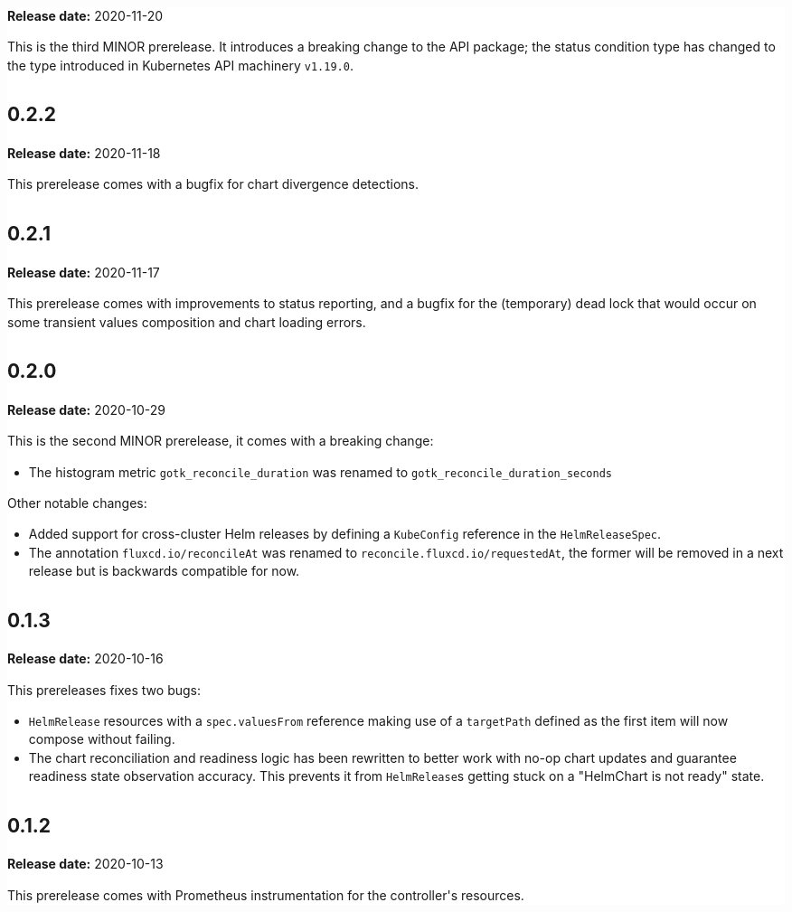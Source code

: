 **Release date:** 2020-11-20

This is the third MINOR prerelease. It introduces a breaking change to
the API package; the status condition type has changed to the type
introduced in Kubernetes API machinery `v1.19.0`.

## 0.2.2

**Release date:** 2020-11-18

This prerelease comes with a bugfix for chart divergence detections.

## 0.2.1

**Release date:** 2020-11-17

This prerelease comes with improvements to status reporting, and a
bugfix for the (temporary) dead lock that would occur on some
transient values composition and chart loading errors.

## 0.2.0

**Release date:** 2020-10-29

This is the second MINOR prerelease, it comes with a breaking change:

* The histogram metric `gotk_reconcile_duration` was renamed to `gotk_reconcile_duration_seconds`

Other notable changes:

* Added support for cross-cluster Helm releases by defining a `KubeConfig`
  reference in the `HelmReleaseSpec`.
* The annotation `fluxcd.io/reconcileAt` was renamed to `reconcile.fluxcd.io/requestedAt`,
  the former will be removed in a next release but is backwards
  compatible for now.

## 0.1.3

**Release date:** 2020-10-16

This prereleases fixes two bugs:

- `HelmRelease` resources with a `spec.valuesFrom` reference making use
  of a `targetPath` defined as the first item will now compose without
  failing.
- The chart reconciliation and readiness logic has been rewritten to
  better work with no-op chart updates and guarantee readiness state
  observation accuracy. This prevents it from `HelmRelease`s getting
  stuck on a "HelmChart is not ready" state.

## 0.1.2

**Release date:** 2020-10-13

This prerelease comes with Prometheus instrumentation for the controller's resources.
